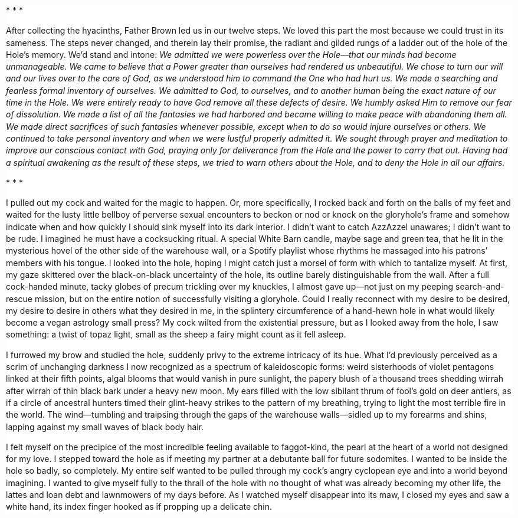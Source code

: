 \* \* *

After collecting the hyacinths, Father Brown led us in our twelve steps. We loved this part the most because we could trust in its sameness. The steps never changed, and therein lay their promise, the radiant and gilded rungs of a ladder out of the hole of the Hole’s memory. We’d stand and intone: *We admitted we were powerless over the Hole—that our minds had become unmanageable. We came to believe that a Power greater than ourselves had rendered us unbeautiful. We chose to turn our will and our lives over to the care of God, as we understood him to command the One who had hurt us. We made a searching and fearless formal inventory of ourselves. We admitted to God, to ourselves, and to another human being the exact nature of our time in the Hole. We were entirely ready to have God remove all these defects of desire. We humbly asked Him to remove our fear of dissolution. We made a list of all the fantasies we had harbored and became willing to make peace with abandoning them all. We made direct sacrifices of such fantasies whenever possible, except when to do so would injure ourselves or others. We continued to take personal inventory and when we were lustful properly admitted it. We sought through prayer and meditation to improve our conscious contact with God, praying only for deliverance from the Hole and the power to carry that out. Having had a spiritual awakening as the result of these steps, we tried to warn others about the Hole, and to deny the Hole in all our affairs.* 

\* \* *

I pulled out my cock and waited for the magic to happen. Or, more specifically, I rocked back and forth on the balls of my feet and waited for the lusty little bellboy of perverse sexual encounters to beckon or nod or knock on the gloryhole’s frame and somehow indicate when and how quickly I should sink myself into its dark interior. I didn’t want to catch AzzAzzel unawares; I didn’t want to be rude. I imagined he must have a cocksucking ritual. A special White Barn candle, maybe sage and green tea, that he lit in the mysterious hovel of the other side of the warehouse wall, or a Spotify playlist whose rhythms he massaged into his patrons’ members with his tongue. I looked into the hole, hoping I might catch just a morsel of form with which to tantalize myself. At first, my gaze skittered over the black-on-black uncertainty of the hole, its outline barely distinguishable from the wall. After a full cock-handed minute, tacky globes of precum trickling over my knuckles, I almost gave up—not just on my peeping search-and-rescue mission, but on the entire notion of successfully visiting a gloryhole. Could I really reconnect with my desire to be desired, my desire to desire in others what they desired in me, in the splintery circumference of a hand-hewn hole in what would likely become a vegan astrology small press? My cock wilted from the existential pressure, but as I looked away from the hole, I saw something: a twist of topaz light, small as the sheep a fairy might count as it fell asleep. 


I furrowed my brow and studied the hole, suddenly privy to the extreme intricacy of its hue. What I’d previously perceived as a scrim of unchanging darkness I now recognized as a spectrum of kaleidoscopic forms: weird sisterhoods of violet pentagons linked at their fifth points, algal blooms that would vanish in pure sunlight, the papery blush of a thousand trees shedding wirrah after wirrah of thin black bark under a heavy new moon. My ears filled with the low sibilant thrum of fool’s gold on deer antlers, as if a circle of ancestral hunters timed their glint-heavy strikes to the pattern of my breathing, trying to light the most terrible fire in the world. The wind—tumbling and traipsing through the gaps of the warehouse walls—sidled up to my forearms and shins, lapping against my small waves of black body hair. 


I felt myself on the precipice of the most incredible feeling available to faggot-kind, the pearl at the heart of a world not designed for my love. I stepped toward the hole as if meeting my partner at a debutante ball for future sodomites. I wanted to be inside the hole so badly, so completely. My entire self wanted to be pulled through my cock’s angry cyclopean eye and into a world beyond imagining. I wanted to give myself fully to the thrall of the hole with no thought of what was already becoming my other life, the lattes and loan debt and lawnmowers of my days before. As I watched myself disappear into its maw, I closed my eyes and saw a white hand, its index finger hooked as if propping up a delicate chin.
